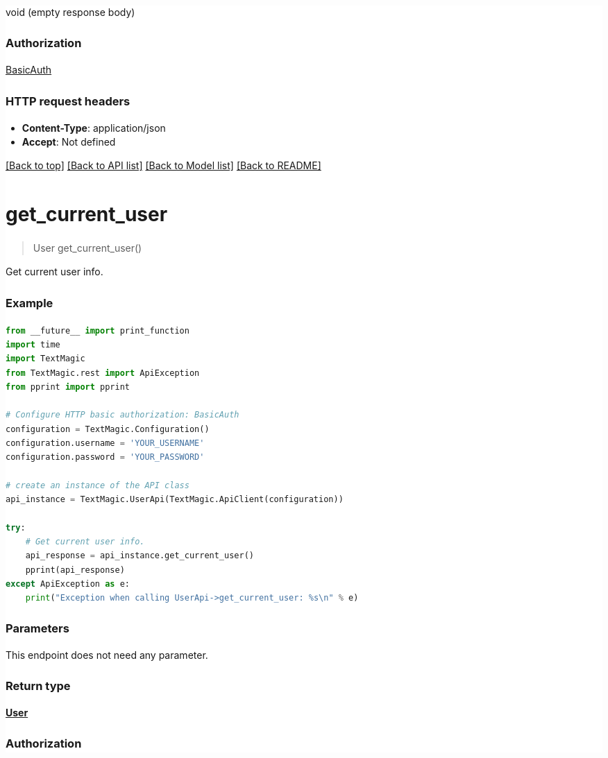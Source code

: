 void (empty response body)

### Authorization

[BasicAuth](../README.md#BasicAuth)

### HTTP request headers

 - **Content-Type**: application/json
 - **Accept**: Not defined

[[Back to top]](#) [[Back to API list]](../README.md#documentation-for-api-endpoints) [[Back to Model list]](../README.md#documentation-for-models) [[Back to README]](../README.md)

# **get_current_user**
> User get_current_user()

Get current user info.

### Example
```python
from __future__ import print_function
import time
import TextMagic
from TextMagic.rest import ApiException
from pprint import pprint

# Configure HTTP basic authorization: BasicAuth
configuration = TextMagic.Configuration()
configuration.username = 'YOUR_USERNAME'
configuration.password = 'YOUR_PASSWORD'

# create an instance of the API class
api_instance = TextMagic.UserApi(TextMagic.ApiClient(configuration))

try:
    # Get current user info.
    api_response = api_instance.get_current_user()
    pprint(api_response)
except ApiException as e:
    print("Exception when calling UserApi->get_current_user: %s\n" % e)
```

### Parameters
This endpoint does not need any parameter.

### Return type

[**User**](User.md)

### Authorization

